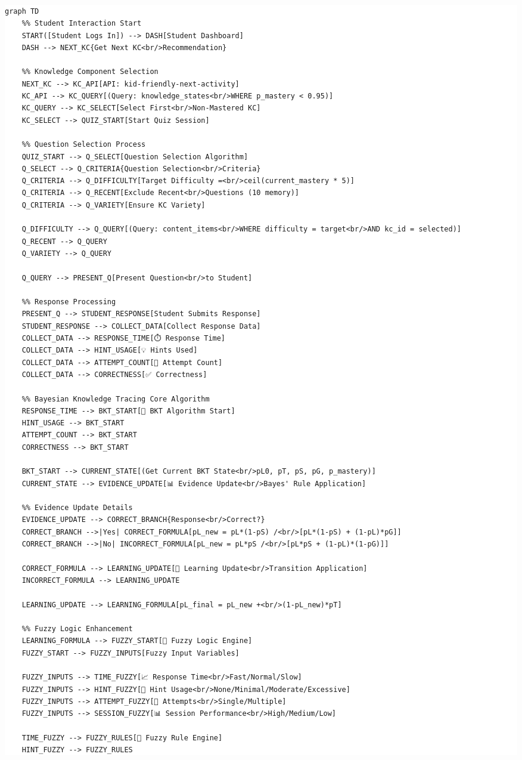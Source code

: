 ```mermaid
graph TD
    %% Student Interaction Start
    START([Student Logs In]) --> DASH[Student Dashboard]
    DASH --> NEXT_KC{Get Next KC<br/>Recommendation}
    
    %% Knowledge Component Selection
    NEXT_KC --> KC_API[API: kid-friendly-next-activity]
    KC_API --> KC_QUERY[(Query: knowledge_states<br/>WHERE p_mastery < 0.95)]
    KC_QUERY --> KC_SELECT[Select First<br/>Non-Mastered KC]
    KC_SELECT --> QUIZ_START[Start Quiz Session]

    %% Question Selection Process
    QUIZ_START --> Q_SELECT[Question Selection Algorithm]
    Q_SELECT --> Q_CRITERIA{Question Selection<br/>Criteria}
    Q_CRITERIA --> Q_DIFFICULTY[Target Difficulty =<br/>ceil(current_mastery * 5)]
    Q_CRITERIA --> Q_RECENT[Exclude Recent<br/>Questions (10 memory)]
    Q_CRITERIA --> Q_VARIETY[Ensure KC Variety]
    
    Q_DIFFICULTY --> Q_QUERY[(Query: content_items<br/>WHERE difficulty = target<br/>AND kc_id = selected)]
    Q_RECENT --> Q_QUERY
    Q_VARIETY --> Q_QUERY
    
    Q_QUERY --> PRESENT_Q[Present Question<br/>to Student]

    %% Response Processing
    PRESENT_Q --> STUDENT_RESPONSE[Student Submits Response]
    STUDENT_RESPONSE --> COLLECT_DATA[Collect Response Data]
    COLLECT_DATA --> RESPONSE_TIME[⏱️ Response Time]
    COLLECT_DATA --> HINT_USAGE[💡 Hints Used]
    COLLECT_DATA --> ATTEMPT_COUNT[🔄 Attempt Count]
    COLLECT_DATA --> CORRECTNESS[✅ Correctness]

    %% Bayesian Knowledge Tracing Core Algorithm
    RESPONSE_TIME --> BKT_START[🧠 BKT Algorithm Start]
    HINT_USAGE --> BKT_START
    ATTEMPT_COUNT --> BKT_START
    CORRECTNESS --> BKT_START

    BKT_START --> CURRENT_STATE[(Get Current BKT State<br/>pL0, pT, pS, pG, p_mastery)]
    CURRENT_STATE --> EVIDENCE_UPDATE[📊 Evidence Update<br/>Bayes' Rule Application]
    
    %% Evidence Update Details
    EVIDENCE_UPDATE --> CORRECT_BRANCH{Response<br/>Correct?}
    CORRECT_BRANCH -->|Yes| CORRECT_FORMULA[pL_new = pL*(1-pS) /<br/>[pL*(1-pS) + (1-pL)*pG]]
    CORRECT_BRANCH -->|No| INCORRECT_FORMULA[pL_new = pL*pS /<br/>[pL*pS + (1-pL)*(1-pG)]]
    
    CORRECT_FORMULA --> LEARNING_UPDATE[🎯 Learning Update<br/>Transition Application]
    INCORRECT_FORMULA --> LEARNING_UPDATE
    
    LEARNING_UPDATE --> LEARNING_FORMULA[pL_final = pL_new +<br/>(1-pL_new)*pT]

    %% Fuzzy Logic Enhancement
    LEARNING_FORMULA --> FUZZY_START[🔀 Fuzzy Logic Engine]
    FUZZY_START --> FUZZY_INPUTS[Fuzzy Input Variables]
    
    FUZZY_INPUTS --> TIME_FUZZY[📈 Response Time<br/>Fast/Normal/Slow]
    FUZZY_INPUTS --> HINT_FUZZY[🎯 Hint Usage<br/>None/Minimal/Moderate/Excessive]
    FUZZY_INPUTS --> ATTEMPT_FUZZY[🔄 Attempts<br/>Single/Multiple]
    FUZZY_INPUTS --> SESSION_FUZZY[📊 Session Performance<br/>High/Medium/Low]

    TIME_FUZZY --> FUZZY_RULES[🧮 Fuzzy Rule Engine]
    HINT_FUZZY --> FUZZY_RULES
```